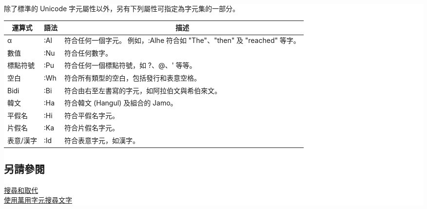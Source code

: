  除了標準的 Unicode 字元屬性以外，另有下列屬性可指定為字元集的一部分。  
  
|運算式|語法|描述|  
|----------------|------------|-----------------|  
|α|:Al|符合任何一個字元。 例如，:Alhe 符合如 "The"、"then" 及 "reached" 等字。|  
|數值|:Nu|符合任何數字。|  
|標點符號|:Pu|符合任何一個標點符號，如 ?、@、' 等等。|  
|空白|:Wh|符合所有類型的空白，包括發行和表意空格。|  
|Bidi|:Bi|符合由右至左書寫的字元，如阿拉伯文與希伯來文。|  
|韓文|:Ha|符合韓文 (Hangul) 及組合的 Jamo。|  
|平假名|:Hi|符合平假名字元。|  
|片假名|:Ka|符合片假名字元。|  
|表意/漢字|:Id|符合表意字元，如漢字。|  
  
## <a name="see-also"></a>另請參閱  
 [搜尋和取代](../../relational-databases/scripting/search-and-replace.md)   
 [使用萬用字元搜尋文字](../../relational-databases/scripting/search-text-with-wildcards.md)  
  
  
